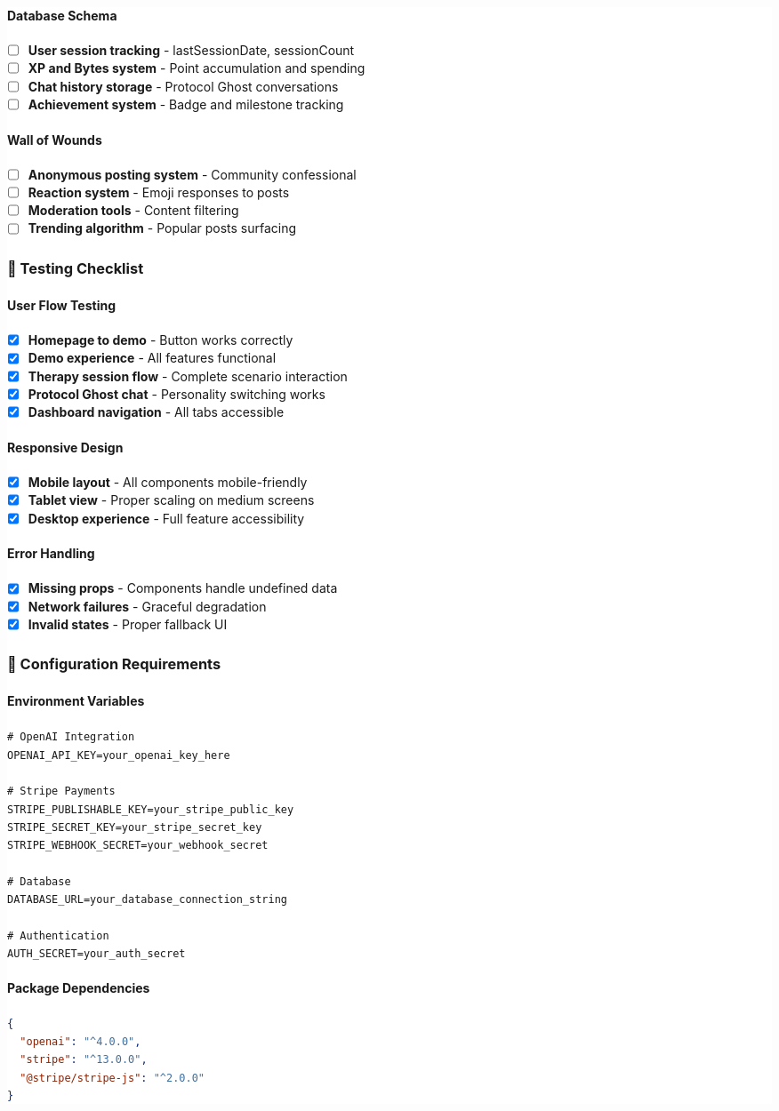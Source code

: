 #### Database Schema
- [ ] **User session tracking** - lastSessionDate, sessionCount
- [ ] **XP and Bytes system** - Point accumulation and spending
- [ ] **Chat history storage** - Protocol Ghost conversations
- [ ] **Achievement system** - Badge and milestone tracking

#### Wall of Wounds
- [ ] **Anonymous posting system** - Community confessional
- [ ] **Reaction system** - Emoji responses to posts
- [ ] **Moderation tools** - Content filtering
- [ ] **Trending algorithm** - Popular posts surfacing

### 🧪 Testing Checklist

#### User Flow Testing
- [x] **Homepage to demo** - Button works correctly
- [x] **Demo experience** - All features functional
- [x] **Therapy session flow** - Complete scenario interaction
- [x] **Protocol Ghost chat** - Personality switching works
- [x] **Dashboard navigation** - All tabs accessible

#### Responsive Design
- [x] **Mobile layout** - All components mobile-friendly
- [x] **Tablet view** - Proper scaling on medium screens
- [x] **Desktop experience** - Full feature accessibility

#### Error Handling
- [x] **Missing props** - Components handle undefined data
- [x] **Network failures** - Graceful degradation
- [x] **Invalid states** - Proper fallback UI

### 🔧 Configuration Requirements

#### Environment Variables
```env
# OpenAI Integration
OPENAI_API_KEY=your_openai_key_here

# Stripe Payments
STRIPE_PUBLISHABLE_KEY=your_stripe_public_key
STRIPE_SECRET_KEY=your_stripe_secret_key
STRIPE_WEBHOOK_SECRET=your_webhook_secret

# Database
DATABASE_URL=your_database_connection_string

# Authentication
AUTH_SECRET=your_auth_secret
```

#### Package Dependencies
```json
{
  "openai": "^4.0.0",
  "stripe": "^13.0.0",
  "@stripe/stripe-js": "^2.0.0"
}
```
